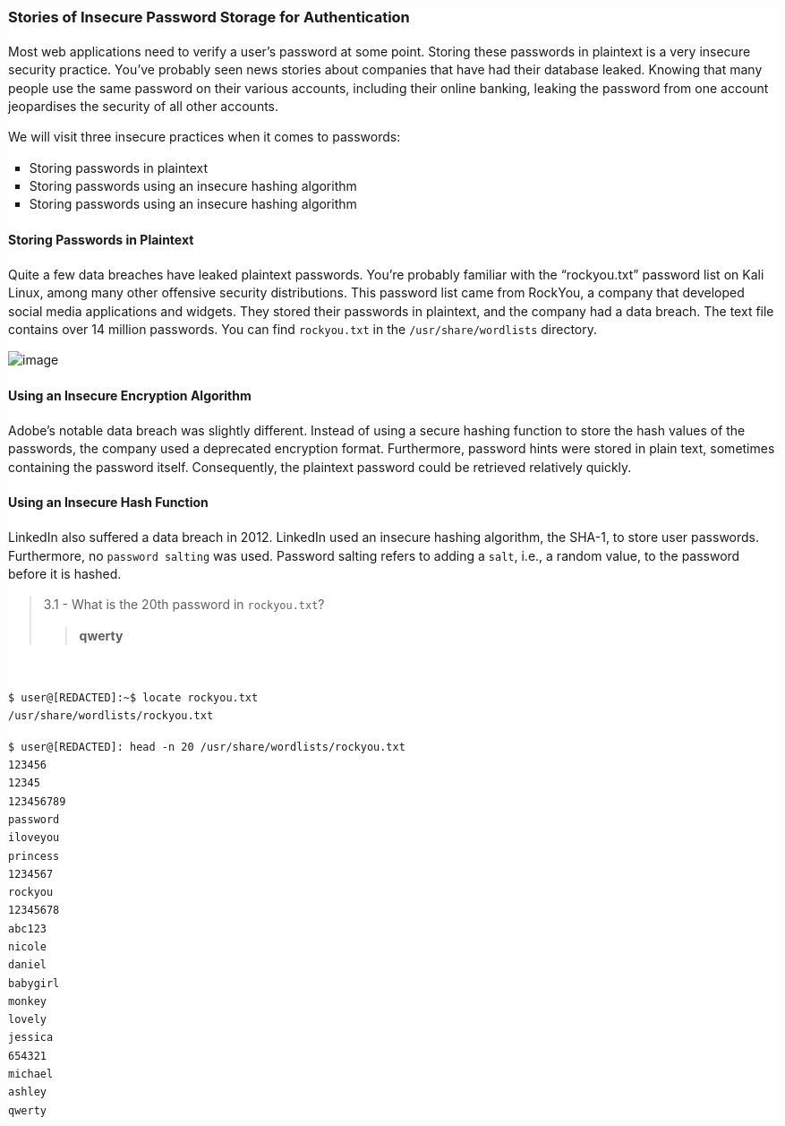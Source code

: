 <h3>Stories of Insecure Password Storage for Authentication</h3>
<p>Most web applications need to verify a user’s password at some point. Storing these passwords in plaintext is a very insecure security practice. You’ve probably seen news stories about companies that have had their database leaked. Knowing that many people use the same password on their various accounts, including their online banking, leaking the password from one account jeopardises the security of all other accounts.<br>

We will visit three insecure practices when it comes to passwords:</p>
<ul style="list-style-type:square">
    <li>Storing passwords in plaintext</li>
    <li>Storing passwords using an insecure hashing algorithm</li>  
  <li>Storing passwords using an insecure hashing algorithm</li>
</ul>

<h4>Storing Passwords in Plaintext</h4>
<p>Quite a few data breaches have leaked plaintext passwords. You’re probably familiar with the “rockyou.txt” password list on Kali Linux, among many other offensive security distributions. This password list came from RockYou, a company that developed social media applications and widgets. They stored their passwords in plaintext, and the company had a data breach. The text file contains over 14 million passwords. You can find <code>rockyou.txt</code> in the <code>/usr/share/wordlists</code> directory.</p>

![image](https://github.com/user-attachments/assets/607b54e7-6d6a-482b-8b8c-b35c11e81b6b)

<h4>Using an Insecure Encryption Algorithm</h4>
<p>Adobe’s notable data breach was slightly different. Instead of using a secure hashing function to store the hash values of the passwords, the company used a deprecated encryption format. Furthermore, password hints were stored in plain text, sometimes containing the password itself. Consequently, the plaintext password could be retrieved relatively quickly.</p>

<h4>Using an Insecure Hash Function</h4>
<p>LinkedIn also suffered a data breach in 2012. LinkedIn used an insecure hashing algorithm, the SHA-1, to store user passwords. Furthermore, no <code>password salting</code> was used. Password salting refers to adding a <code>salt</code>, i.e., a random value, to the password before it is hashed.</p>

> 3.1 - What is the 20th password in <code>rockyou.txt</code>?</em><br>
>> <strong>qwerty</strong><br>
<p><br></p>

<pre><code>$ user@[REDACTED]:~$ locate rockyou.txt
/usr/share/wordlists/rockyou.txt
</code></pre>

<pre><code>$ user@[REDACTED]: head -n 20 /usr/share/wordlists/rockyou.txt
123456
12345
123456789
password
iloveyou
princess
1234567
rockyou
12345678
abc123
nicole
daniel
babygirl
monkey
lovely
jessica
654321
michael
ashley
qwerty
</code></pre>
